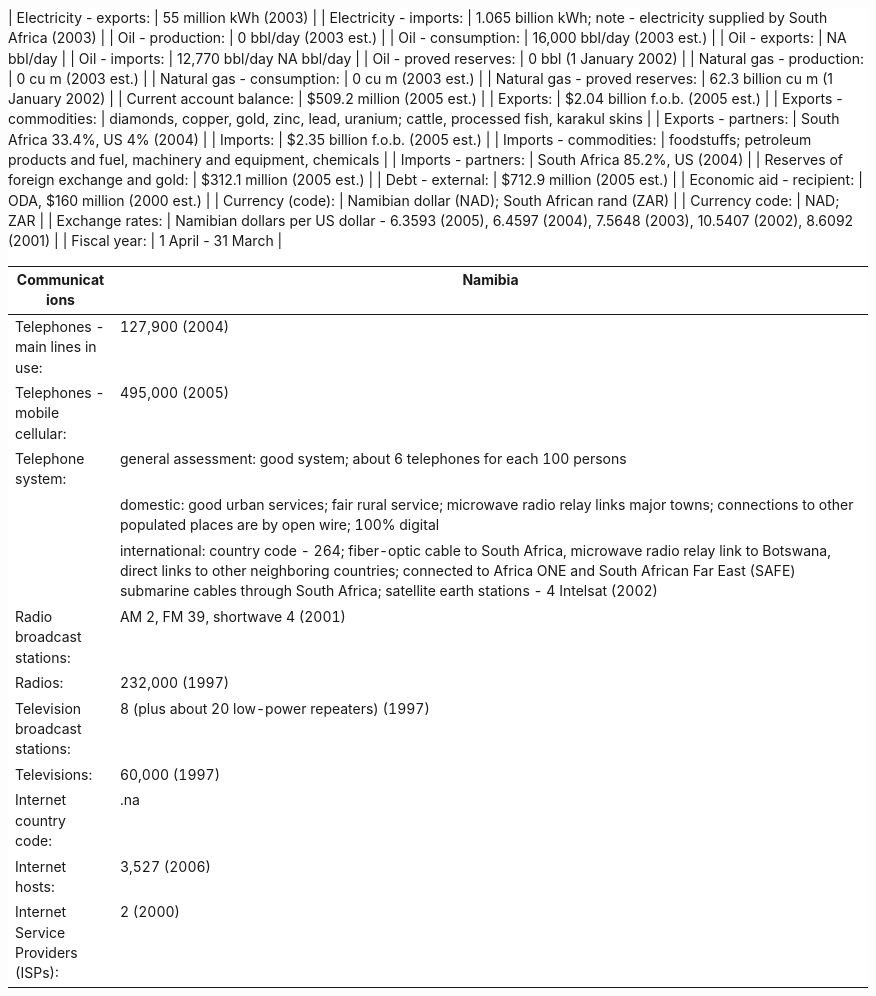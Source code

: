 | Electricity - exports: | 55 million kWh (2003) |
| Electricity - imports: | 1.065 billion kWh; note - electricity supplied by South Africa (2003) |
| Oil - production: | 0 bbl/day (2003 est.) |
| Oil - consumption: | 16,000 bbl/day (2003 est.) |
| Oil - exports: | NA bbl/day |
| Oil - imports: | 12,770 bbl/day NA bbl/day |
| Oil - proved reserves: | 0 bbl (1 January 2002) |
| Natural gas - production: | 0 cu m (2003 est.) |
| Natural gas - consumption: | 0 cu m (2003 est.) |
| Natural gas - proved reserves: | 62.3 billion cu m (1 January 2002) |
| Current account balance: | $509.2 million (2005 est.) |
| Exports: | $2.04 billion f.o.b. (2005 est.) |
| Exports - commodities: | diamonds, copper, gold, zinc, lead, uranium; cattle, processed fish, karakul skins |
| Exports - partners: | South Africa 33.4%, US 4% (2004) |
| Imports: | $2.35 billion f.o.b. (2005 est.) |
| Imports - commodities: | foodstuffs; petroleum products and fuel, machinery and equipment, chemicals |
| Imports - partners: | South Africa 85.2%, US (2004) |
| Reserves of foreign exchange and gold: | $312.1 million (2005 est.) |
| Debt - external: | $712.9 million (2005 est.) |
| Economic aid - recipient: | ODA, $160 million (2000 est.) |
| Currency (code): | Namibian dollar (NAD); South African rand (ZAR) |
| Currency code: | NAD; ZAR |
| Exchange rates: | Namibian dollars per US dollar - 6.3593 (2005), 6.4597 (2004), 7.5648 (2003), 10.5407 (2002), 8.6092 (2001) |
| Fiscal year: | 1 April - 31 March |

| Communications | Namibia |
| --- | --- |
| Telephones - main lines in use: | 127,900 (2004) |
| Telephones - mobile cellular: | 495,000 (2005) |
| Telephone system: | general assessment: good system; about 6 telephones for each 100 persons |
| | domestic: good urban services; fair rural service; microwave radio relay links major towns; connections to other populated places are by open wire; 100% digital |
| | international: country code - 264; fiber-optic cable to South Africa, microwave radio relay link to Botswana, direct links to other neighboring countries; connected to Africa ONE and South African Far East (SAFE) submarine cables through South Africa; satellite earth stations - 4 Intelsat (2002) |
| Radio broadcast stations: | AM 2, FM 39, shortwave 4 (2001) |
| Radios: | 232,000 (1997) |
| Television broadcast stations: | 8 (plus about 20 low-power repeaters) (1997) |
| Televisions: | 60,000 (1997) |
| Internet country code: | .na |
| Internet hosts: | 3,527 (2006) |
| Internet Service Providers (ISPs): | 2 (2000) |